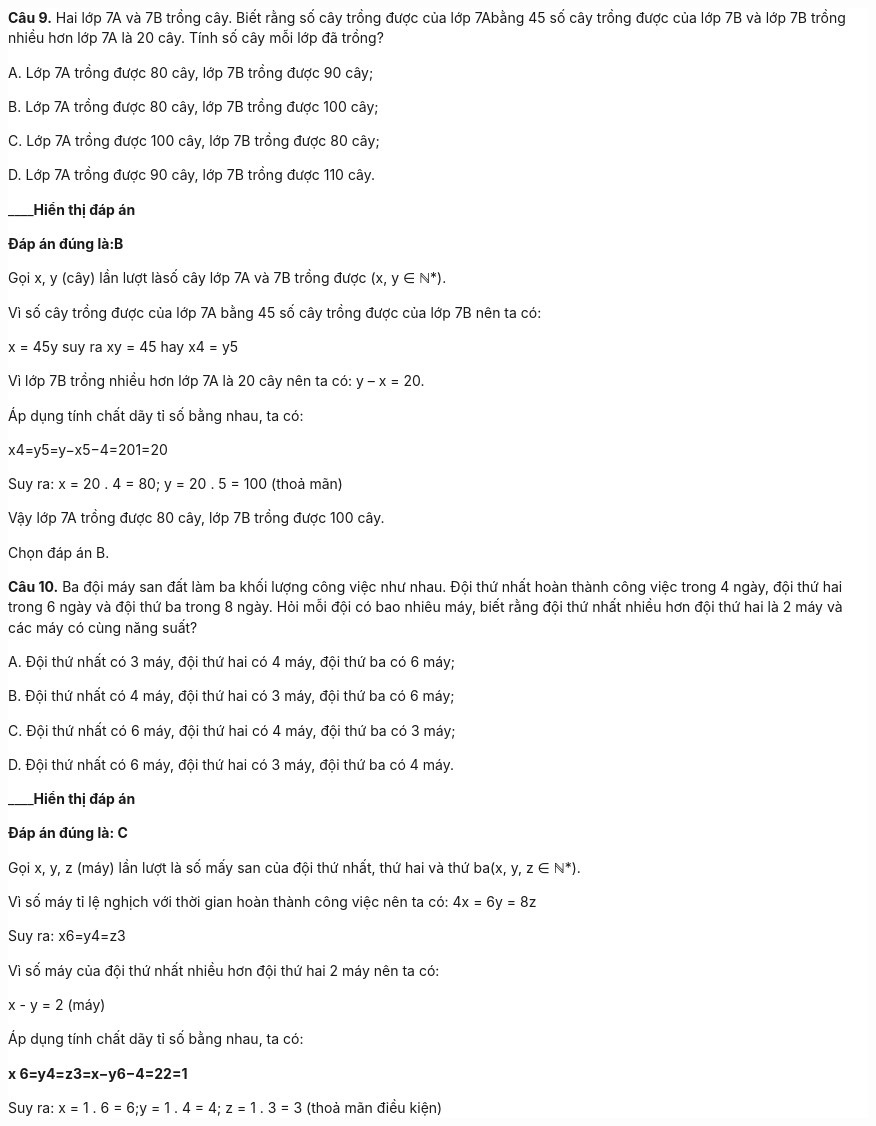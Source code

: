 **Câu 9.** Hai lớp 7A và 7B trồng cây. Biết rằng số cây trồng được của lớp 7Abằng 45 số cây trồng được của lớp 7B và lớp 7B trồng nhiều hơn lớp 7A là 20 cây. Tính số cây mỗi lớp đã trồng?

A. Lớp 7A trồng được 80 cây, lớp 7B trồng được 90 cây;

B. Lớp 7A trồng được 80 cây, lớp 7B trồng được 100 cây;

C. Lớp 7A trồng được 100 cây, lớp 7B trồng được 80 cây;

D. Lớp 7A trồng được 90 cây, lớp 7B trồng được 110 cây.

____**Hiển thị đáp án**

**Đáp án đúng là:B**

Gọi x, y (cây) lần lượt làsố cây lớp 7A và 7B trồng được (x, y ∈ ℕ*).

Vì số cây trồng được của lớp 7A bằng 45 số cây trồng được của lớp 7B nên ta có:

x = 45y suy ra xy = 45 hay x4 = y5

Vì lớp 7B trồng nhiều hơn lớp 7A là 20 cây nên ta có: y – x = 20.

Áp dụng tính chất dãy tỉ số bằng nhau, ta có:

x4=y5=y−x5−4=201=20

Suy ra: x = 20 . 4 = 80; y = 20 . 5 = 100 (thoả mãn)

Vậy lớp 7A trồng được 80 cây, lớp 7B trồng được 100 cây.

Chọn đáp án B.

**Câu 10.** Ba đội máy san đất làm ba khối lượng công việc như nhau. Đội thứ nhất hoàn thành công việc trong 4 ngày, đội thứ hai trong 6 ngày và đội thứ ba trong 8 ngày. Hỏi mỗi đội có bao nhiêu máy, biết rằng đội thứ nhất nhiều hơn đội thứ hai là 2 máy và các máy có cùng năng suất?

A. Đội thứ nhất có 3 máy, đội thứ hai có 4 máy, đội thứ ba có 6 máy;

B. Đội thứ nhất có 4 máy, đội thứ hai có 3 máy, đội thứ ba có 6 máy;

C. Đội thứ nhất có 6 máy, đội thứ hai có 4 máy, đội thứ ba có 3 máy;

D. Đội thứ nhất có 6 máy, đội thứ hai có 3 máy, đội thứ ba có 4 máy.

____**Hiển thị đáp án**

**Đáp án đúng là: C**

Gọi x, y, z (máy) lần lượt là số mấy san của đội thứ nhất, thứ hai và thứ ba(x, y, z ∈ ℕ*).

Vì số máy tỉ lệ nghịch với thời gian hoàn thành công việc nên ta có: 4x = 6y = 8z

Suy ra: x6=y4=z3

Vì số máy của đội thứ nhất nhiều hơn đội thứ hai 2 máy nên ta có:

x - y = 2 (máy)

Áp dụng tính chất dãy tỉ số bằng nhau, ta có:

**x 6=y4=z3=x−y6−4=22=1**

Suy ra: x = 1 . 6 = 6;y = 1 . 4 = 4; z = 1 . 3 = 3 (thoả mãn điều kiện)
